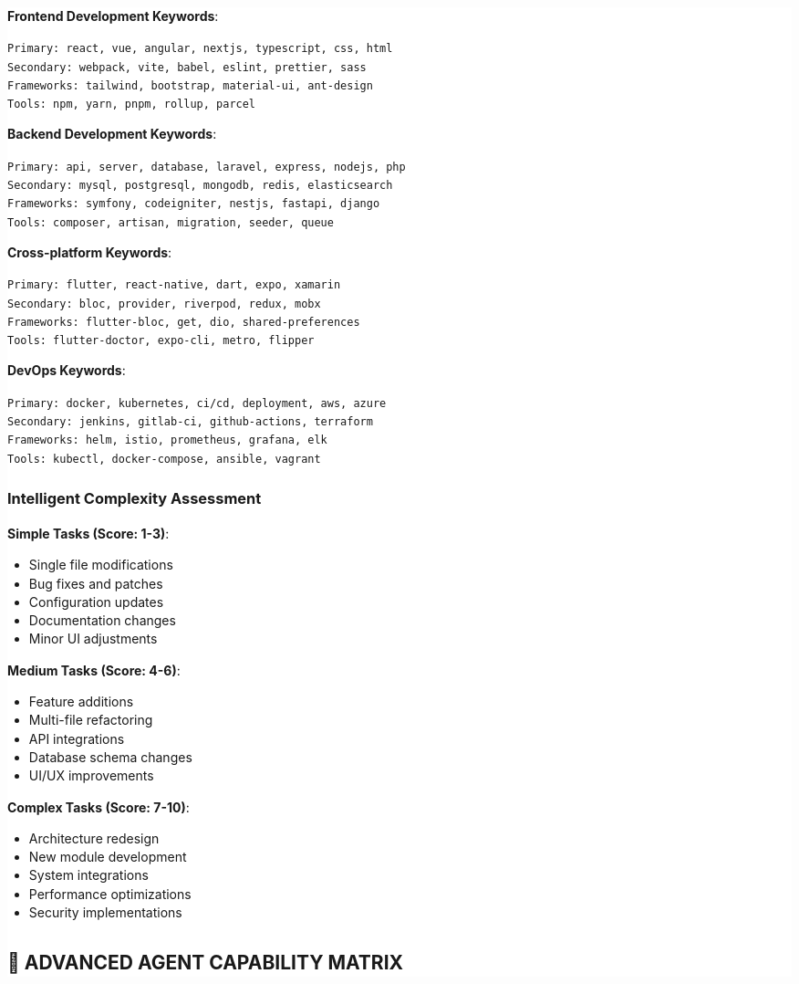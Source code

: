 **Frontend Development Keywords**:
```
Primary: react, vue, angular, nextjs, typescript, css, html
Secondary: webpack, vite, babel, eslint, prettier, sass
Frameworks: tailwind, bootstrap, material-ui, ant-design
Tools: npm, yarn, pnpm, rollup, parcel
```

**Backend Development Keywords**:
```
Primary: api, server, database, laravel, express, nodejs, php
Secondary: mysql, postgresql, mongodb, redis, elasticsearch
Frameworks: symfony, codeigniter, nestjs, fastapi, django
Tools: composer, artisan, migration, seeder, queue
```

**Cross-platform Keywords**:
```
Primary: flutter, react-native, dart, expo, xamarin
Secondary: bloc, provider, riverpod, redux, mobx
Frameworks: flutter-bloc, get, dio, shared-preferences
Tools: flutter-doctor, expo-cli, metro, flipper
```

**DevOps Keywords**:
```
Primary: docker, kubernetes, ci/cd, deployment, aws, azure
Secondary: jenkins, gitlab-ci, github-actions, terraform
Frameworks: helm, istio, prometheus, grafana, elk
Tools: kubectl, docker-compose, ansible, vagrant
```

### Intelligent Complexity Assessment

**Simple Tasks (Score: 1-3)**:
- Single file modifications
- Bug fixes and patches
- Configuration updates
- Documentation changes
- Minor UI adjustments

**Medium Tasks (Score: 4-6)**:
- Feature additions
- Multi-file refactoring
- API integrations
- Database schema changes
- UI/UX improvements

**Complex Tasks (Score: 7-10)**:
- Architecture redesign
- New module development
- System integrations
- Performance optimizations
- Security implementations

## 🎯 ADVANCED AGENT CAPABILITY MATRIX
